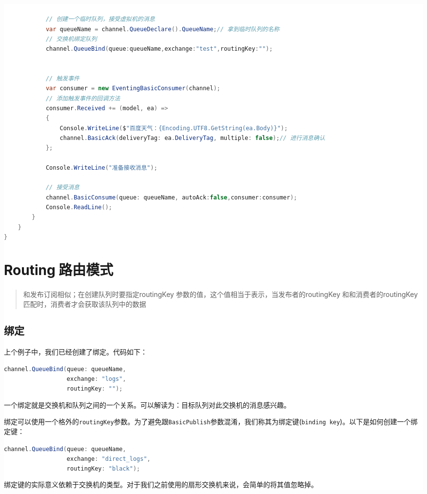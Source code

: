 ~~~C#

            // 创建一个临时队列，接受虚拟机的消息
            var queueName = channel.QueueDeclare().QueueName;// 拿到临时队列的名称
            // 交换机绑定队列
            channel.QueueBind(queue:queueName,exchange:"test",routingKey:"");
            

            // 触发事件
            var consumer = new EventingBasicConsumer(channel);
            // 添加触发事件的回调方法
            consumer.Received += (model, ea) =>
            {
                Console.WriteLine($"百度天气：{Encoding.UTF8.GetString(ea.Body)}");
                channel.BasicAck(deliveryTag: ea.DeliveryTag, multiple: false);// 进行消息确认
            };

            Console.WriteLine("准备接收消息");

            // 接受消息
            channel.BasicConsume(queue: queueName, autoAck:false,consumer:consumer);
            Console.ReadLine();
        }
    }
}
~~~



# Routing 路由模式

> 和发布订阅相似；在创建队列时要指定routingKey 参数的值，这个值相当于表示，当发布者的routingKey 和和消费者的routingKey 匹配时，消费者才会获取该队列中的数据

## 绑定

上个例子中，我们已经创建了绑定。代码如下：

```csharp
channel.QueueBind(queue: queueName,
                  exchange: "logs",
                  routingKey: "");
```

一个绑定就是交换机和队列之间的一个关系。可以解读为：目标队列对此交换机的消息感兴趣。

绑定可以使用一个格外的`routingKey`参数。为了避免跟`BasicPublish`参数混淆，我们称其为绑定键(`binding key`)。以下是如何创建一个绑定键：

```csharp
channel.QueueBind(queue: queueName,
                  exchange: "direct_logs",
                  routingKey: "black");
```

绑定键的实际意义依赖于交换机的类型。对于我们之前使用的扇形交换机来说，会简单的将其值忽略掉。
